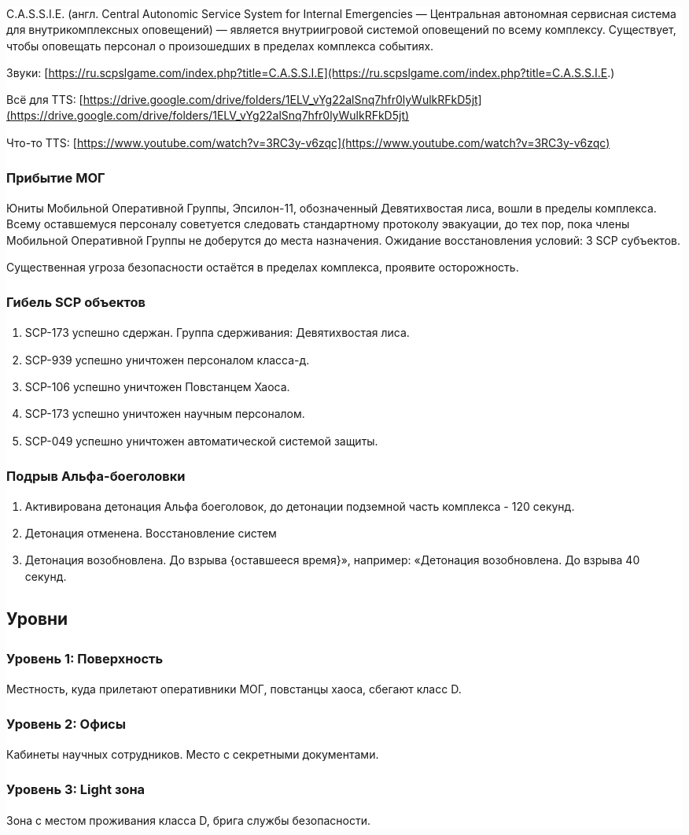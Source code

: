 C.A.S.S.I.E. (англ. Central Autonomic Service System for Internal Emergencies — Центральная автономная сервисная система для внутрикомплексных оповещений) — является внутриигровой системой оповещений по всему комплексу. Существует, чтобы оповещать персонал о произошедших в пределах комплекса событиях.

Звуки: [https://ru.scpslgame.com/index.php?title=C.A.S.S.I.E](https://ru.scpslgame.com/index.php?title=C.A.S.S.I.E.)

Всё для TTS: [https://drive.google.com/drive/folders/1ELV_vYg22alSnq7hfr0lyWulkRFkD5jt](https://drive.google.com/drive/folders/1ELV_vYg22alSnq7hfr0lyWulkRFkD5jt)

Что-то TTS: [https://www.youtube.com/watch?v=3RC3y-v6zqc](https://www.youtube.com/watch?v=3RC3y-v6zqc)

### Прибытие МОГ
Юниты Мобильной Оперативной Группы, Эпсилон-11, обозначенный Девятихвостая лиса, вошли в пределы комплекса. Всему оставшемуся персоналу советуется следовать стандартному протоколу эвакуации, до тех пор, пока члены Мобильной Оперативной Группы не доберутся до места назначения.
Ожидание восстановления условий: 3 SCP субъектов.

Существенная угроза безопасности остаётся в пределах комплекса, проявите осторожность.

### Гибель SCP объектов

1. SCP-173 успешно сдержан. Группа сдерживания: Девятихвостая лиса.

2. SCP-939 успешно уничтожен персоналом класса-д.

3. SCP-106 успешно уничтожен Повстанцем Хаоса.

4. SCP-173 успешно уничтожен научным персоналом.

5. SCP-049 успешно уничтожен автоматической системой защиты.

### Подрыв Альфа-боеголовки
1. Активирована детонация Альфа боеголовок, до детонации подземной часть комплекса - 120 секунд.

2. Детонация отменена. Восстановление систем

3. Детонация возобновлена. До взрыва {оставшееся время}», например: «Детонация возобновлена. До взрыва 40 секунд.

## Уровни

### Уровень 1: Поверхность
Местность, куда прилетают оперативники МОГ, повстанцы хаоса, сбегают класс D.

### Уровень 2: Офисы
Кабинеты научных сотрудников.
Место с секретными документами.

### Уровень 3: Light зона
Зона с местом проживания класса D, брига службы безопасности.
